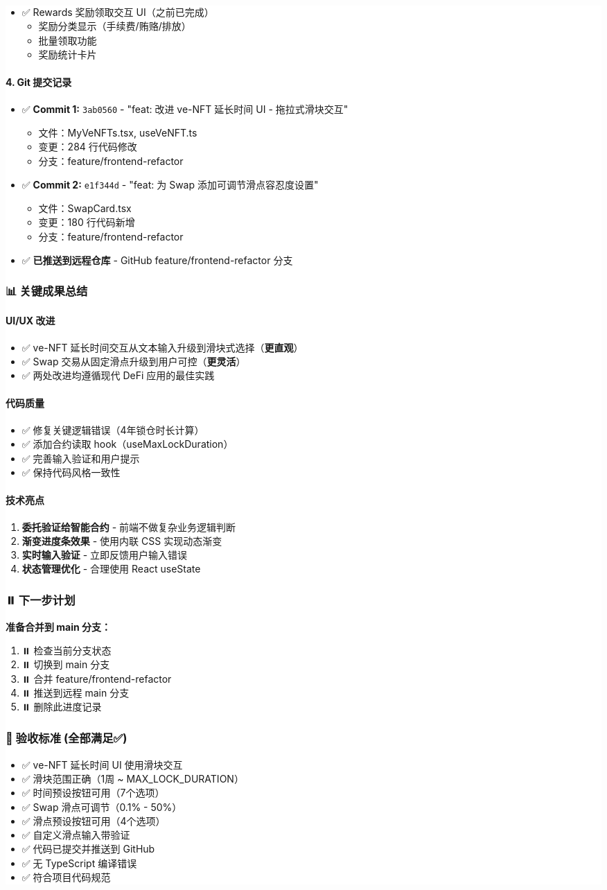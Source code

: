 - ✅ Rewards 奖励领取交互 UI（之前已完成）
  - 奖励分类显示（手续费/贿赂/排放）
  - 批量领取功能
  - 奖励统计卡片

#### 4. **Git 提交记录**
- ✅ **Commit 1:** `3ab0560` - "feat: 改进 ve-NFT 延长时间 UI - 拖拉式滑块交互"
  - 文件：MyVeNFTs.tsx, useVeNFT.ts
  - 变更：284 行代码修改
  - 分支：feature/frontend-refactor

- ✅ **Commit 2:** `e1f344d` - "feat: 为 Swap 添加可调节滑点容忍度设置"
  - 文件：SwapCard.tsx
  - 变更：180 行代码新增
  - 分支：feature/frontend-refactor

- ✅ **已推送到远程仓库** - GitHub feature/frontend-refactor 分支

### 📊 关键成果总结

#### UI/UX 改进
- ✅ ve-NFT 延长时间交互从文本输入升级到滑块式选择（**更直观**）
- ✅ Swap 交易从固定滑点升级到用户可控（**更灵活**）
- ✅ 两处改进均遵循现代 DeFi 应用的最佳实践

#### 代码质量
- ✅ 修复关键逻辑错误（4年锁仓时长计算）
- ✅ 添加合约读取 hook（useMaxLockDuration）
- ✅ 完善输入验证和用户提示
- ✅ 保持代码风格一致性

#### 技术亮点
1. **委托验证给智能合约** - 前端不做复杂业务逻辑判断
2. **渐变进度条效果** - 使用内联 CSS 实现动态渐变
3. **实时输入验证** - 立即反馈用户输入错误
4. **状态管理优化** - 合理使用 React useState

### ⏸️ 下一步计划

**准备合并到 main 分支：**
1. ⏸️ 检查当前分支状态
2. ⏸️ 切换到 main 分支
3. ⏸️ 合并 feature/frontend-refactor
4. ⏸️ 推送到远程 main 分支
5. ⏸️ 删除此进度记录

### 🎯 验收标准 (全部满足✅)

- ✅ ve-NFT 延长时间 UI 使用滑块交互
- ✅ 滑块范围正确（1周 ~ MAX_LOCK_DURATION）
- ✅ 时间预设按钮可用（7个选项）
- ✅ Swap 滑点可调节（0.1% - 50%）
- ✅ 滑点预设按钮可用（4个选项）
- ✅ 自定义滑点输入带验证
- ✅ 代码已提交并推送到 GitHub
- ✅ 无 TypeScript 编译错误
- ✅ 符合项目代码规范
